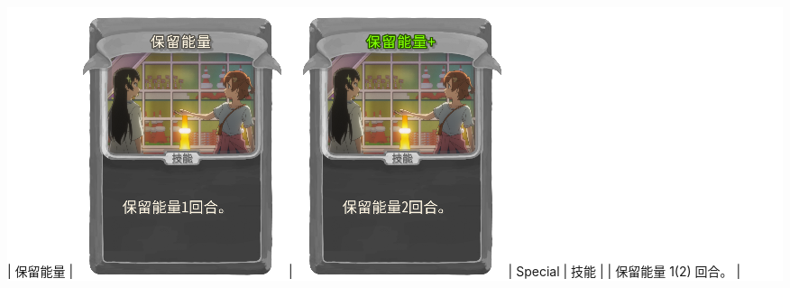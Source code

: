 | 保留能量 | ![](small-card-images/保留能量.png) | ![](small-card-images/保留能量Plus.png) | Special | 技能 |  | 保留能量 1(2) 回合。 |